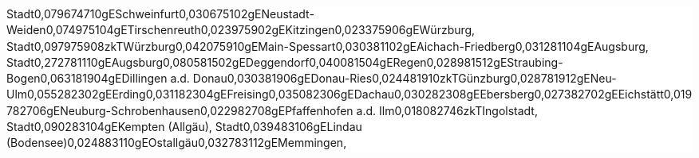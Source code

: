Stadt</td><td style="text-align: center;">0,0796</td></tr><tr class="odd"><td style="text-align: center;">74710</td><td style="text-align: center;">gE</td><td style="text-align: left;">Schweinfurt</td><td style="text-align: center;">0,0306</td></tr><tr class="even"><td style="text-align: center;">75102</td><td style="text-align: center;">gE</td><td style="text-align: left;">Neustadt-Weiden</td><td style="text-align: center;">0,0749</td></tr><tr class="odd"><td style="text-align: center;">75104</td><td style="text-align: center;">gE</td><td style="text-align: left;">Tirschenreuth</td><td style="text-align: center;">0,0239</td></tr><tr class="even"><td style="text-align: center;">75902</td><td style="text-align: center;">gE</td><td style="text-align: left;">Kitzingen</td><td style="text-align: center;">0,0233</td></tr><tr class="odd"><td style="text-align: center;">75906</td><td style="text-align: center;">gE</td><td style="text-align: left;">Würzburg, Stadt</td><td style="text-align: center;">0,0979</td></tr><tr class="even"><td style="text-align: center;">75908</td><td style="text-align: center;">zkT</td><td style="text-align: left;">Würzburg</td><td style="text-align: center;">0,0420</td></tr><tr class="odd"><td style="text-align: center;">75910</td><td style="text-align: center;">gE</td><td style="text-align: left;">Main-Spessart</td><td style="text-align: center;">0,0303</td></tr><tr class="even"><td style="text-align: center;">81102</td><td style="text-align: center;">gE</td><td style="text-align: left;">Aichach-Friedberg</td><td style="text-align: center;">0,0312</td></tr><tr class="odd"><td style="text-align: center;">81104</td><td style="text-align: center;">gE</td><td style="text-align: left;">Augsburg, Stadt</td><td style="text-align: center;">0,2727</td></tr><tr class="even"><td style="text-align: center;">81110</td><td style="text-align: center;">gE</td><td style="text-align: left;">Augsburg</td><td style="text-align: center;">0,0805</td></tr><tr class="odd"><td style="text-align: center;">81502</td><td style="text-align: center;">gE</td><td style="text-align: left;">Deggendorf</td><td style="text-align: center;">0,0400</td></tr><tr class="even"><td style="text-align: center;">81504</td><td style="text-align: center;">gE</td><td style="text-align: left;">Regen</td><td style="text-align: center;">0,0289</td></tr><tr class="odd"><td style="text-align: center;">81512</td><td style="text-align: center;">gE</td><td style="text-align: left;">Straubing-Bogen</td><td style="text-align: center;">0,0631</td></tr><tr class="even"><td style="text-align: center;">81904</td><td style="text-align: center;">gE</td><td style="text-align: left;">Dillingen a.d. Donau</td><td style="text-align: center;">0,0303</td></tr><tr class="odd"><td style="text-align: center;">81906</td><td style="text-align: center;">gE</td><td style="text-align: left;">Donau-Ries</td><td style="text-align: center;">0,0244</td></tr><tr class="even"><td style="text-align: center;">81910</td><td style="text-align: center;">zkT</td><td style="text-align: left;">Günzburg</td><td style="text-align: center;">0,0287</td></tr><tr class="odd"><td style="text-align: center;">81912</td><td style="text-align: center;">gE</td><td style="text-align: left;">Neu-Ulm</td><td style="text-align: center;">0,0552</td></tr><tr class="even"><td style="text-align: center;">82302</td><td style="text-align: center;">gE</td><td style="text-align: left;">Erding</td><td style="text-align: center;">0,0311</td></tr><tr class="odd"><td style="text-align: center;">82304</td><td style="text-align: center;">gE</td><td style="text-align: left;">Freising</td><td style="text-align: center;">0,0350</td></tr><tr class="even"><td style="text-align: center;">82306</td><td style="text-align: center;">gE</td><td style="text-align: left;">Dachau</td><td style="text-align: center;">0,0302</td></tr><tr class="odd"><td style="text-align: center;">82308</td><td style="text-align: center;">gE</td><td style="text-align: left;">Ebersberg</td><td style="text-align: center;">0,0273</td></tr><tr class="even"><td style="text-align: center;">82702</td><td style="text-align: center;">gE</td><td style="text-align: left;">Eichstätt</td><td style="text-align: center;">0,0197</td></tr><tr class="odd"><td style="text-align: center;">82706</td><td style="text-align: center;">gE</td><td style="text-align: left;">Neuburg-Schrobenhausen</td><td style="text-align: center;">0,0229</td></tr><tr class="even"><td style="text-align: center;">82708</td><td style="text-align: center;">gE</td><td style="text-align: left;">Pfaffenhofen a.d. Ilm</td><td style="text-align: center;">0,0180</td></tr><tr class="odd"><td style="text-align: center;">82746</td><td style="text-align: center;">zkT</td><td style="text-align: left;">Ingolstadt, Stadt</td><td style="text-align: center;">0,0902</td></tr><tr class="even"><td style="text-align: center;">83104</td><td style="text-align: center;">gE</td><td style="text-align: left;">Kempten (Allgäu), Stadt</td><td style="text-align: center;">0,0394</td></tr><tr class="odd"><td style="text-align: center;">83106</td><td style="text-align: center;">gE</td><td style="text-align: left;">Lindau (Bodensee)</td><td style="text-align: center;">0,0248</td></tr><tr class="even"><td style="text-align: center;">83110</td><td style="text-align: center;">gE</td><td style="text-align: left;">Ostallgäu</td><td style="text-align: center;">0,0327</td></tr><tr class="odd"><td style="text-align: center;">83112</td><td style="text-align: center;">gE</td><td style="text-align: left;">Memmingen,
